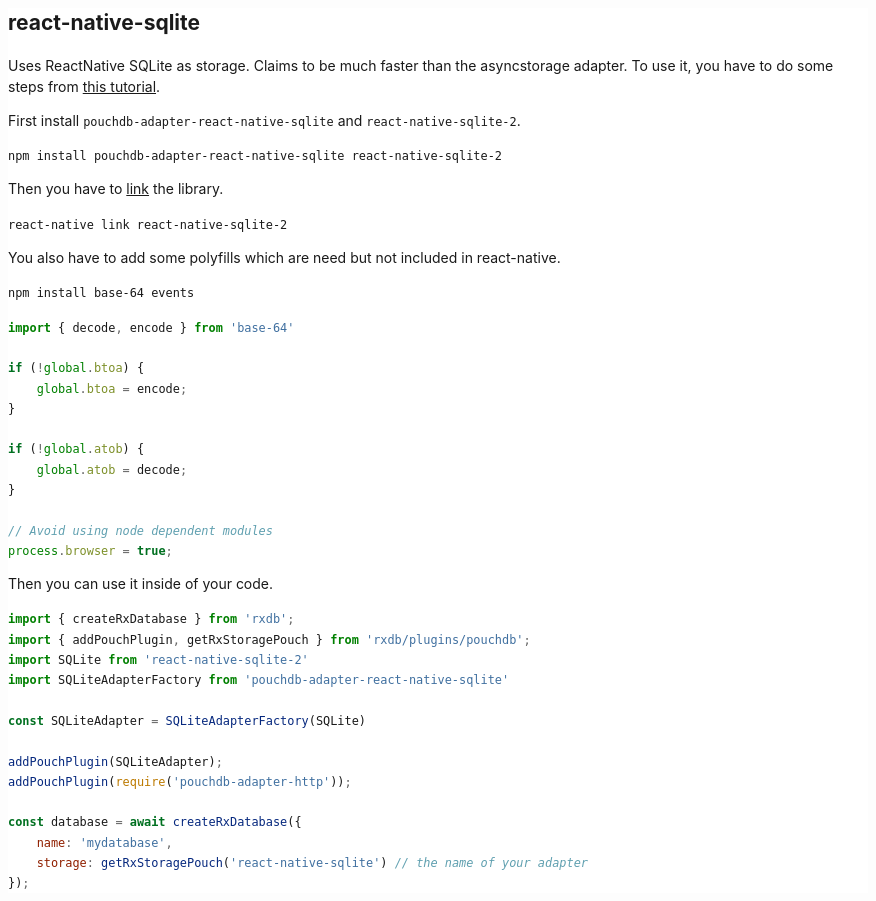 ## react-native-sqlite

Uses ReactNative SQLite as storage. Claims to be much faster than the asyncstorage adapter.
To use it, you have to do some steps from [this tutorial](https://dev.to/craftzdog/hacking-pouchdb-to-use-on-react-native-1gjh).

First install `pouchdb-adapter-react-native-sqlite` and `react-native-sqlite-2`.
```bash
npm install pouchdb-adapter-react-native-sqlite react-native-sqlite-2
```

Then you have to [link](https://facebook.github.io/react-native/docs/linking-libraries-ios) the library.
```bash
react-native link react-native-sqlite-2
```

You also have to add some polyfills which are need but not included in react-native.

```bash
npm install base-64 events
```

```js
import { decode, encode } from 'base-64'

if (!global.btoa) {
    global.btoa = encode;
}

if (!global.atob) {
    global.atob = decode;
}

// Avoid using node dependent modules
process.browser = true;
```

Then you can use it inside of your code.

```js
import { createRxDatabase } from 'rxdb';
import { addPouchPlugin, getRxStoragePouch } from 'rxdb/plugins/pouchdb';
import SQLite from 'react-native-sqlite-2'
import SQLiteAdapterFactory from 'pouchdb-adapter-react-native-sqlite'

const SQLiteAdapter = SQLiteAdapterFactory(SQLite)

addPouchPlugin(SQLiteAdapter);
addPouchPlugin(require('pouchdb-adapter-http'));

const database = await createRxDatabase({
    name: 'mydatabase',
    storage: getRxStoragePouch('react-native-sqlite') // the name of your adapter
});
```
